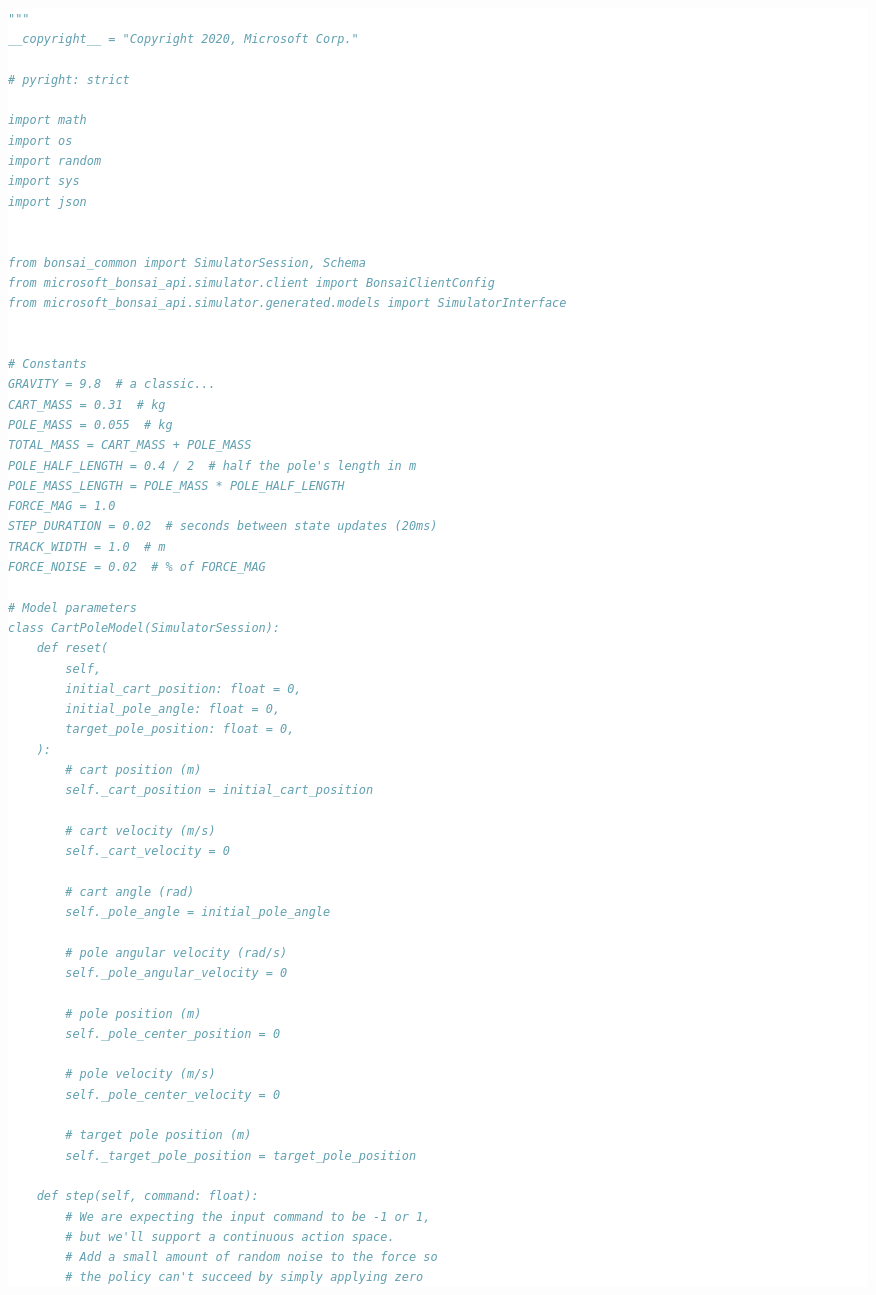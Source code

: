 ```python
"""
__copyright__ = "Copyright 2020, Microsoft Corp."

# pyright: strict

import math
import os
import random
import sys
import json


from bonsai_common import SimulatorSession, Schema
from microsoft_bonsai_api.simulator.client import BonsaiClientConfig
from microsoft_bonsai_api.simulator.generated.models import SimulatorInterface


# Constants
GRAVITY = 9.8  # a classic...
CART_MASS = 0.31  # kg
POLE_MASS = 0.055  # kg
TOTAL_MASS = CART_MASS + POLE_MASS
POLE_HALF_LENGTH = 0.4 / 2  # half the pole's length in m
POLE_MASS_LENGTH = POLE_MASS * POLE_HALF_LENGTH
FORCE_MAG = 1.0
STEP_DURATION = 0.02  # seconds between state updates (20ms)
TRACK_WIDTH = 1.0  # m
FORCE_NOISE = 0.02  # % of FORCE_MAG

# Model parameters
class CartPoleModel(SimulatorSession):
    def reset(
        self,
        initial_cart_position: float = 0,
        initial_pole_angle: float = 0,
        target_pole_position: float = 0,
    ):
        # cart position (m)
        self._cart_position = initial_cart_position

        # cart velocity (m/s)
        self._cart_velocity = 0

        # cart angle (rad)
        self._pole_angle = initial_pole_angle

        # pole angular velocity (rad/s)
        self._pole_angular_velocity = 0

        # pole position (m)
        self._pole_center_position = 0

        # pole velocity (m/s)
        self._pole_center_velocity = 0

        # target pole position (m)
        self._target_pole_position = target_pole_position

    def step(self, command: float):
        # We are expecting the input command to be -1 or 1,
        # but we'll support a continuous action space.
        # Add a small amount of random noise to the force so
        # the policy can't succeed by simply applying zero
```